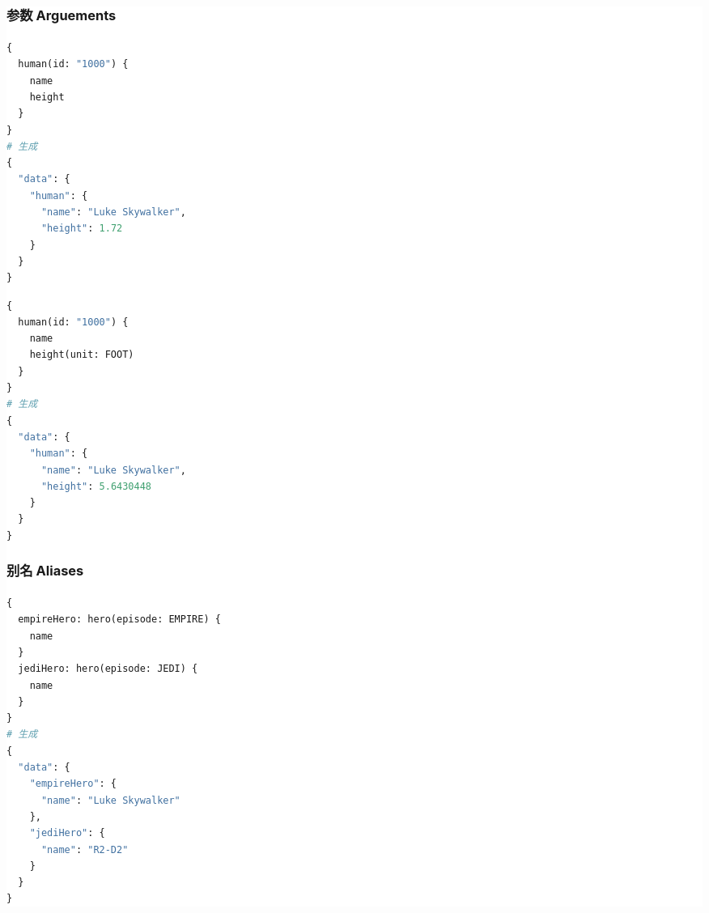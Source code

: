 <a name="4a44f18e"></a>

### 参数 Arguements

```graphql
{
  human(id: "1000") {
    name
    height
  }
}
# 生成
{
  "data": {
    "human": {
      "name": "Luke Skywalker",
      "height": 1.72
    }
  }
}
```

```graphql
{
  human(id: "1000") {
    name
    height(unit: FOOT)
  }
}
# 生成
{
  "data": {
    "human": {
      "name": "Luke Skywalker",
      "height": 5.6430448
    }
  }
}
```

<a name="ef617325"></a>

### 别名 Aliases

```graphql
{
  empireHero: hero(episode: EMPIRE) {
    name
  }
  jediHero: hero(episode: JEDI) {
    name
  }
}
# 生成
{
  "data": {
    "empireHero": {
      "name": "Luke Skywalker"
    },
    "jediHero": {
      "name": "R2-D2"
    }
  }
}
```
